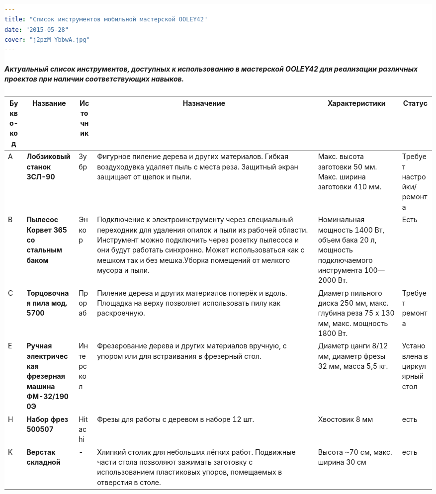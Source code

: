 ```yaml
---
title: "Список инструментов мобильной мастерской OOLEY42"
date: "2015-05-28"
cover: "j2pzM-YbbwA.jpg"
---
```


##### Актуальный список инструментов, доступных к использованию в мастерской OOLEY42 для реализации различных проектов при наличии соответствующих навыков.

| Букво-код | **Название**                                              | Источник  | Назначение                                                                                                                                                                                                                                                                                   | Характеристики                                                                                                                                                                                                           | Статус                                                                                  |
| --------- | --------------------------------------------------------- | --------- | -------------------------------------------------------------------------------------------------------------------------------------------------------------------------------------------------------------------------------------------------------------------------------------------- | ------------------------------------------------------------------------------------------------------------------------------------------------------------------------------------------------------------------------ | --------------------------------------------------------------------------------------- |
| А         | **Лобзиковый станок ЗСЛ-90**                              | Зубр      | Фигурное пиление дерева и других материалов. Гибкая воздуходувка удаляет пыль с места реза. Защитный экран защищает от щепок и пыли.                                                                                                                                                         | Макс. высота заготовки 50 мм. Макс. ширина заготовки 410 мм.                                                                                                                                                             | Требует настройки/ремонта                                                               |
| B         | **Пылесос Корвет 365 со стальным баком**                  | Энкор     | Подключение к электроинструменту через специальный переходник для удаления опилок и пыли из рабочей области. Инструмент можно подключить через розетку пылесоса и они будут работать синхронно. Может использоваться как с мешком так и без мешка.Уборка помещений от мелкого мусора и пыли. | Номинальная мощность 1400 Вт, объем бака 20 л, мощность подключаемого инструмента 100—2000 Вт.                                                                                                                           | Есть                                                                                    |
| С         | **Торцовочная пила мод. 5700**                            | Прораб    | Пиление дерева и других материалов поперёк и вдоль. Площадка на верху позволяет использовать пилу как раскроечную.                                                                                                                                                                           | Диаметр пильного диска 250 мм, макс. глубина реза 75 х 130 мм, макс. мощность 1800 Вт.                                                                                                                                   | Требует ремонта                                                                         |
| E         | **Ручная электрическая фрезерная машина ФМ-32/1900Э**     | Интерскол | Фрезерование дерева и других материалов вручную, с упором или для встраивания в фрезерный стол.                                                                                                                                                                                              | Диаметр цанги 8/12 мм, диаметр фрезы 32 мм, масса 5,5 кг.                                                                                                                                                                | Установлена в циркулярный стол                                                          |
| H         | **Набор фрез 500507**                                     | Hitachi   | Фрезы для работы с деревом в наборе 12 шт.                                                                                                                                                                                                                                                   | Хвостовик 8 мм                                                                                                                                                                                                           | есть                                                                                    |
| K         | **Верстак складной**                                      | \-        | Хлипкий столик для небольших лёгких работ. Подвижные части стола позволяют зажимать заготовку с использованием пластиковых упоров, помещаемых в отверстия в столе.                                                                                                                           | Высота ~70 см, макс. ширина 30 см                                                                                                                                                                                        | есть                                                                                    |